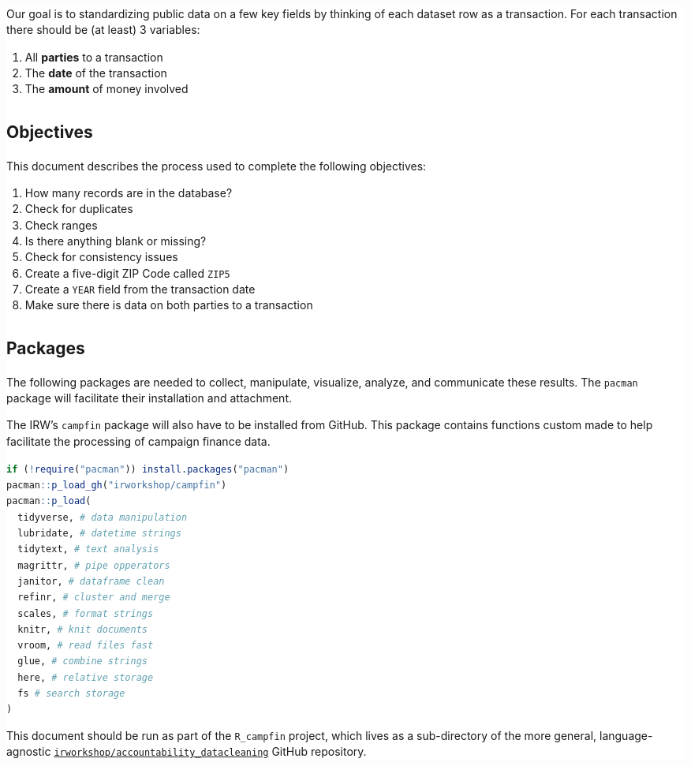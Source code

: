 Our goal is to standardizing public data on a few key fields by thinking
of each dataset row as a transaction. For each transaction there should
be (at least) 3 variables:

1.  All **parties** to a transaction
2.  The **date** of the transaction
3.  The **amount** of money involved

## Objectives

This document describes the process used to complete the following
objectives:

1.  How many records are in the database?
2.  Check for duplicates
3.  Check ranges
4.  Is there anything blank or missing?
5.  Check for consistency issues
6.  Create a five-digit ZIP Code called `ZIP5`
7.  Create a `YEAR` field from the transaction date
8.  Make sure there is data on both parties to a transaction

## Packages

The following packages are needed to collect, manipulate, visualize,
analyze, and communicate these results. The `pacman` package will
facilitate their installation and attachment.

The IRW’s `campfin` package will also have to be installed from GitHub.
This package contains functions custom made to help facilitate the
processing of campaign finance data.

``` r
if (!require("pacman")) install.packages("pacman")
pacman::p_load_gh("irworkshop/campfin")
pacman::p_load(
  tidyverse, # data manipulation
  lubridate, # datetime strings
  tidytext, # text analysis
  magrittr, # pipe opperators
  janitor, # dataframe clean
  refinr, # cluster and merge
  scales, # format strings
  knitr, # knit documents
  vroom, # read files fast
  glue, # combine strings
  here, # relative storage
  fs # search storage 
)
```

This document should be run as part of the `R_campfin` project, which
lives as a sub-directory of the more general, language-agnostic
[`irworkshop/accountability_datacleaning`](https://github.com/irworkshop/accountability_datacleaning "TAP repo")
GitHub repository.
